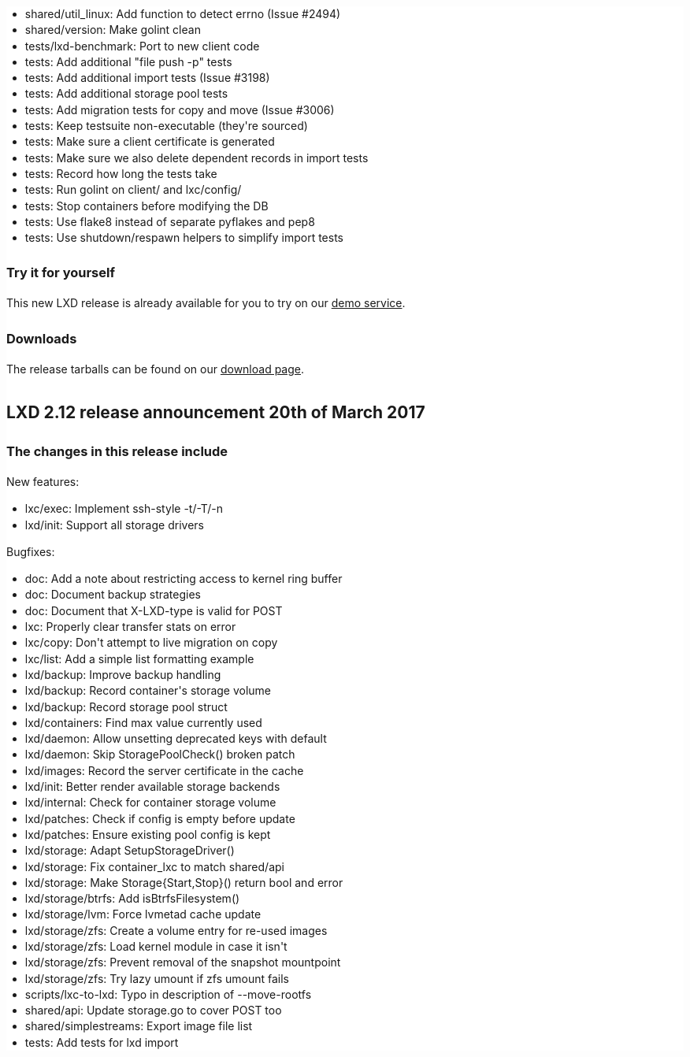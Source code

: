  * shared/util\_linux: Add function to detect errno (Issue #2494)
 * shared/version: Make golint clean
 * tests/lxd-benchmark: Port to new client code
 * tests: Add additional "file push -p" tests
 * tests: Add additional import tests (Issue #3198)
 * tests: Add additional storage pool tests
 * tests: Add migration tests for copy and move (Issue #3006)
 * tests: Keep testsuite non-executable (they're sourced)
 * tests: Make sure a client certificate is generated
 * tests: Make sure we also delete dependent records in import tests
 * tests: Record how long the tests take
 * tests: Run golint on client/ and lxc/config/
 * tests: Stop containers before modifying the DB
 * tests: Use flake8 instead of separate pyflakes and pep8
 * tests: Use shutdown/respawn helpers to simplify import tests

### Try it for yourself
This new LXD release is already available for you to try on our [demo service](/lxd/try-it/).

### Downloads
The release tarballs can be found on our [download page](/lxd/downloads/).


## LXD 2.12 release announcement <span class="text-muted">20th of March 2017</span>
### The changes in this release include
New features:

 * lxc/exec: Implement ssh-style -t/-T/-n
 * lxd/init: Support all storage drivers

Bugfixes:

 * doc: Add a note about restricting access to kernel ring buffer
 * doc: Document backup strategies
 * doc: Document that X-LXD-type is valid for POST
 * lxc: Properly clear transfer stats on error
 * lxc/copy: Don't attempt to live migration on copy
 * lxc/list: Add a simple list formatting example
 * lxd/backup: Improve backup handling
 * lxd/backup: Record container's storage volume
 * lxd/backup: Record storage pool struct
 * lxd/containers: Find max value currently used
 * lxd/daemon: Allow unsetting deprecated keys with default
 * lxd/daemon: Skip StoragePoolCheck() broken patch
 * lxd/images: Record the server certificate in the cache
 * lxd/init: Better render available storage backends
 * lxd/internal: Check for container storage volume
 * lxd/patches: Check if config is empty before update
 * lxd/patches: Ensure existing pool config is kept
 * lxd/storage: Adapt SetupStorageDriver()
 * lxd/storage: Fix container\_lxc to match shared/api
 * lxd/storage: Make Storage{Start,Stop}() return bool and error
 * lxd/storage/btrfs: Add isBtrfsFilesystem()
 * lxd/storage/lvm: Force lvmetad cache update
 * lxd/storage/zfs: Create a volume entry for re-used images
 * lxd/storage/zfs: Load kernel module in case it isn't
 * lxd/storage/zfs: Prevent removal of the snapshot mountpoint
 * lxd/storage/zfs: Try lazy umount if zfs umount fails
 * scripts/lxc-to-lxd: Typo in description of --move-rootfs
 * shared/api: Update storage.go to cover POST too
 * shared/simplestreams: Export image file list
 * tests: Add tests for lxd import